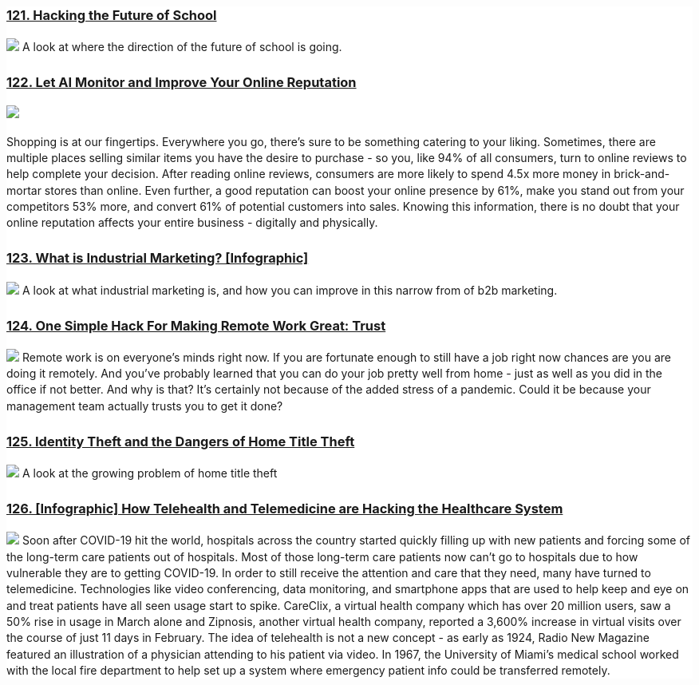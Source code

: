 ### [121. Hacking the Future of School](https://hackernoon.com/hacking-the-future-of-school)
![](https://cdn.hackernoon.com/images/mRtmiu2SfNY3sGIulKnQU0BZTv23-w113a6a.jpeg)
A look at where the direction of the future of school is going.

### [122. Let AI Monitor and Improve Your Online Reputation](https://hackernoon.com/let-ai-monitor-and-improve-your-online-reputation-0sq3213)
![](https://cdn.hackernoon.com/drafts/gb4532wh.png)

Shopping is at our fingertips. Everywhere you go, there’s sure to be something catering to your liking. Sometimes, there are multiple places selling similar items you have the desire to purchase - so you, like 94% of all consumers, turn to online reviews to help complete your decision. After reading online reviews, consumers are more likely to spend 4.5x more money in brick-and-mortar stores than online. Even further, a good reputation can boost your online presence by 61%, make you stand out from your competitors 53% more, and convert 61% of potential customers into sales. Knowing this information, there is no doubt that your online reputation affects your entire business - digitally and physically.

### [123. What is Industrial Marketing? [Infographic]](https://hackernoon.com/what-is-industrial-marketing-infographic)
![](https://cdn.hackernoon.com/images/mRtmiu2SfNY3sGIulKnQU0BZTv23-03137ll.jpeg)
A look at what industrial marketing is, and how you can improve in this narrow from of b2b marketing.

### [124. One Simple Hack For Making Remote Work Great: Trust](https://hackernoon.com/one-simple-hack-for-making-remote-work-great-trust-yg633xp1)
![](https://cdn.hackernoon.com/drafts/804y3wxy.png)
Remote work is on everyone’s minds right now. If you are fortunate enough to still have a job right now chances are you are doing it remotely. And you’ve probably learned that you can do your job pretty well from home - just as well as you did in the office if not better. And why is that? It’s certainly not because of the added stress of a pandemic. Could it be because your management team actually trusts you to get it done?

### [125. Identity Theft and the Dangers of Home Title Theft](https://hackernoon.com/identity-theft-and-the-dangers-of-home-title-theft-mqq33hr)
![](https://cdn.hackernoon.com/images/mRtmiu2SfNY3sGIulKnQU0BZTv23-n929335y.jpeg)
A look at the growing problem of home title theft

### [126. [Infographic] How Telehealth and Telemedicine are Hacking the Healthcare System](https://hackernoon.com/infographic-how-telehealth-and-telemedicine-are-hacking-the-healthcare-system-eu1t3u5m)
![](https://firebasestorage.googleapis.com/v0/b/hackernoon-app.appspot.com/o/images%2FmRtmiu2SfNY3sGIulKnQU0BZTv23-9g2p3ue9.webp?alt=media&token=22e3a88f-8b02-4bb5-b381-16ee900061b4)
Soon after COVID-19 hit the world, hospitals across the country started quickly filling up with new patients and forcing some of the long-term care patients out of hospitals. Most of those long-term care patients now can’t go to hospitals due to how vulnerable they are to getting COVID-19. In order to still receive the attention and care that they need, many have turned to telemedicine. Technologies like video conferencing, data monitoring, and smartphone apps that are used to help keep and eye on and treat patients have all seen usage start to spike. CareClix, a virtual health company which has over 20 million users, saw a 50% rise in usage in March alone and Zipnosis, another virtual health company, reported a 3,600% increase in virtual visits over the course of just 11 days in February. The idea of telehealth is not a new concept - as early as 1924, Radio New Magazine featured an illustration of a physician attending to his patient via video. In 1967, the University of Miami’s medical school worked with the local fire department to help set up a system where emergency patient info could be transferred remotely.
